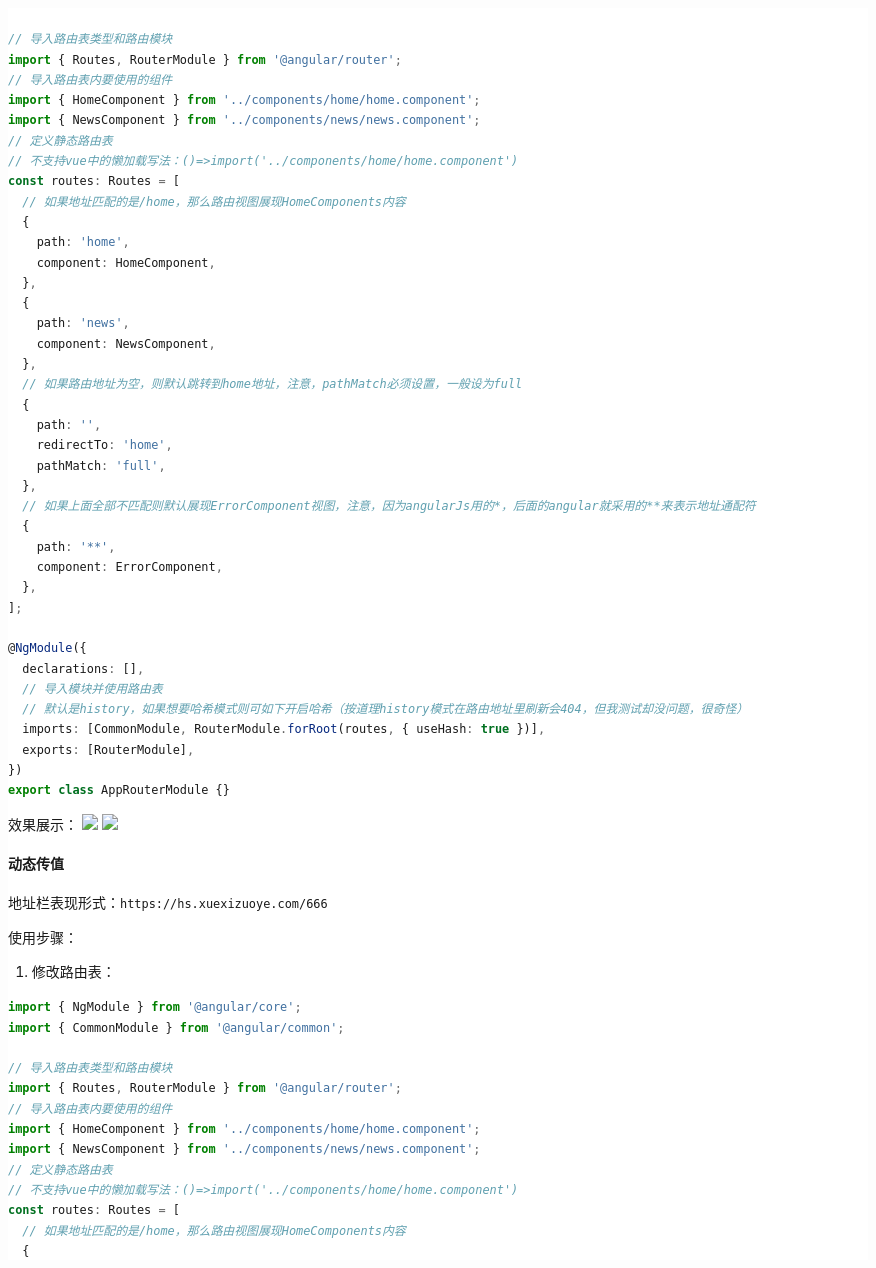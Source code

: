 ```ts

// 导入路由表类型和路由模块
import { Routes, RouterModule } from '@angular/router';
// 导入路由表内要使用的组件
import { HomeComponent } from '../components/home/home.component';
import { NewsComponent } from '../components/news/news.component';
// 定义静态路由表
// 不支持vue中的懒加载写法：()=>import('../components/home/home.component')
const routes: Routes = [
  // 如果地址匹配的是/home，那么路由视图展现HomeComponents内容
  {
    path: 'home',
    component: HomeComponent,
  },
  {
    path: 'news',
    component: NewsComponent,
  },
  // 如果路由地址为空，则默认跳转到home地址，注意，pathMatch必须设置，一般设为full
  {
    path: '',
    redirectTo: 'home',
    pathMatch: 'full',
  },
  // 如果上面全部不匹配则默认展现ErrorComponent视图，注意，因为angularJs用的*，后面的angular就采用的**来表示地址通配符
  {
    path: '**',
    component: ErrorComponent,
  },
];

@NgModule({
  declarations: [],
  // 导入模块并使用路由表
  // 默认是history，如果想要哈希模式则可如下开启哈希（按道理history模式在路由地址里刷新会404，但我测试却没问题，很奇怪）
  imports: [CommonModule, RouterModule.forRoot(routes, { useHash: true })],
  exports: [RouterModule],
})
export class AppRouterModule {}
```
效果展示：
![](https://gitee.com/huanshenga/myimg/raw/master/PicGo/20200919174234.png)
![](https://gitee.com/huanshenga/myimg/raw/master/PicGo/20200919174210.png)
#### 动态传值
地址栏表现形式：`https://hs.xuexizuoye.com/666`

使用步骤：
1. 修改路由表：
```ts
import { NgModule } from '@angular/core';
import { CommonModule } from '@angular/common';

// 导入路由表类型和路由模块
import { Routes, RouterModule } from '@angular/router';
// 导入路由表内要使用的组件
import { HomeComponent } from '../components/home/home.component';
import { NewsComponent } from '../components/news/news.component';
// 定义静态路由表
// 不支持vue中的懒加载写法：()=>import('../components/home/home.component')
const routes: Routes = [
  // 如果地址匹配的是/home，那么路由视图展现HomeComponents内容
  {
```